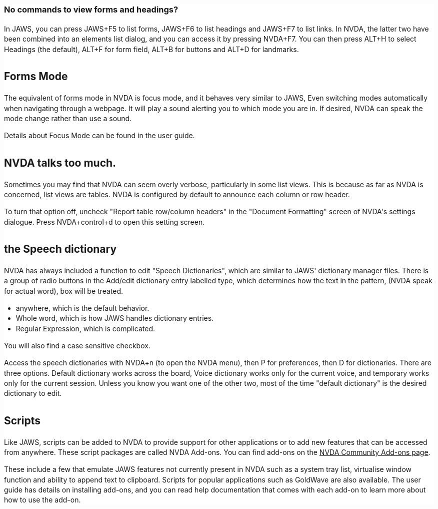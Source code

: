 ### No commands to view forms and headings?

In JAWS, you can press JAWS+F5 to list forms, JAWS+F6 to list headings and JAWS+F7 to list links. In NVDA, the latter two have been combined into an elements list dialog, and you can access it by pressing NVDA+F7.  You can then press ALT+H to select Headings (the default), ALT+F for form field, ALT+B for buttons and ALT+D for landmarks.

## Forms Mode

The equivalent of forms mode in NVDA is focus mode, and it behaves very similar to JAWS, Even switching modes automatically when navigating through a webpage. It will play a sound alerting you to which mode you are in.  If desired, NVDA can speak the mode change rather than use a sound.

Details about Focus Mode can be found in the user guide.

## NVDA talks too much.

Sometimes you may find that NVDA can seem overly verbose, particularly in some list views. This is because as far as NVDA is concerned, list views are tables.   NVDA is configured by default to announce each column or row header.

To turn that option off, uncheck "Report table row/column headers" in the "Document Formatting" screen of NVDA's settings dialogue.  Press NVDA+control+d to open this setting screen.

## the Speech dictionary

NVDA has always included a function to edit "Speech Dictionaries", which are similar to JAWS' dictionary manager files.  There is a group of radio buttons in the Add/edit dictionary entry labelled type, which determines how the text in the pattern, (NVDA speak for actual word), box will be treated.

* anywhere, which is the default behavior.
* Whole word, which is how JAWS handles dictionary entries.
* Regular Expression, which is complicated.

You will also find a case sensitive checkbox.

Access the speech dictionaries with NVDA+n (to open the NVDA menu), then P for preferences, then D for dictionaries.  There are three options.  Default dictionary works across the board, Voice dictionary works only for the current voice, and temporary works only for the current session.  Unless you know you want one of the other two, most of the time "default dictionary" is the desired dictionary to edit.

## Scripts

Like JAWS, scripts can be added to NVDA to provide support for other applications or to add new features that can be accessed from anywhere.  These script packages are called NVDA Add-ons.  You can find add-ons on the [NVDA Community Add-ons page](http://addons.nvda-project.org/).

These include a few that emulate JAWS features not currently present in NVDA such as a system tray list, virtualise window function and ability to append text to clipboard. Scripts for popular applications such as GoldWave are also available. The user guide has details on installing add-ons, and you can read help documentation that comes with each add-on to learn more about how to use the add-on.
